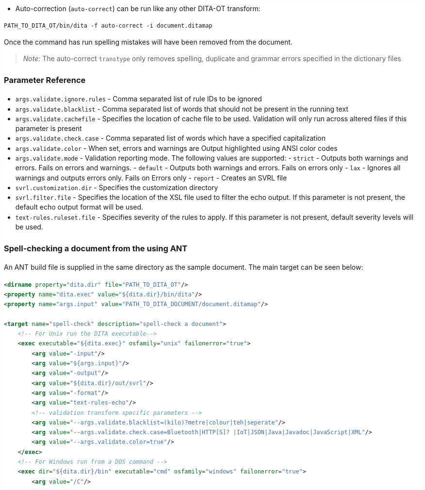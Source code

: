 -   Auto-correction (`auto-correct`) can be run like any other DITA-OT transform:

```console
PATH_TO_DITA_OT/bin/dita -f auto-correct -i document.ditamap
```

Once the command has run spelling mistakes will have been removed from the document.

> _Note:_ The auto-correct `transtype` only removes spelling, duplicate and grammar errors specified in the dictionary
> files

### Parameter Reference

-   `args.validate.ignore.rules` - Comma separated list of rule IDs to be ignored
-   `args.validate.blacklist` - Comma separated list of words that should not be present in the running text
-   `args.validate.cachefile` - Specifies the location of cache file to be used. Validation will only run across altered
    files if this parameter is present
-   `args.validate.check.case` - Comma separated list of words which have a specified capitalization
-   `args.validate.color` - When set, errors and warnings are Output highlighted using ANSI color codes
-   `args.validate.mode` - Validation reporting mode. The following values are supported: - `strict` - Outputs both
    warnings and errors. Fails on errors and warnings. - `default` - Outputs both warnings and errors. Fails on errors
    only - `lax` - Ignores all warnings and outputs errors only. Fails on Errors only - `report` - Creates an SVRL file
-   `svrl.customization.dir` - Specifies the customization directory
-   `svrl.filter.file` - Specifies the location of the XSL file used to filter the echo output. If this parameter is not
    present, the default echo output format will be used.
-   `text-rules.ruleset.file` - Specifies severity of the rules to apply. If this parameter is not present, default
    severity levels will be used.

### Spell-checking a document from the using ANT

An ANT build file is supplied in the same directory as the sample document. The main target can be seen below:

```xml
<dirname property="dita.dir" file="PATH_TO_DITA_OT"/>
<property name="dita.exec" value="${dita.dir}/bin/dita"/>
<property name="args.input" value="PATH_TO_DITA_DOCUMENT/document.ditamap"/>

<target name="spell-check" description="spell-check a document">
	<!-- For Unix run the DITA executable-->
	<exec executable="${dita.exec}" osfamily="unix" failonerror="true">
		<arg value="-input"/>
		<arg value="${args.input}"/>
		<arg value="-output"/>
		<arg value="${dita.dir}/out/svrl"/>
		<arg value="-format"/>
		<arg value="text-rules-echo"/>
		<!-- validation transform specific parameters -->
		<arg value="--args.validate.blacklist=(kilo)?metre|colour|teh|seperate"/>
		<arg value="--args.validate.check.case=Bluetooth|HTTP[S]? |IoT|JSON|Java|Javadoc|JavaScript|XML"/>
		<arg value="--args.validate.color=true"/>
	</exec>
	<!-- For Windows run from a DOS command -->
	<exec dir="${dita.dir}/bin" executable="cmd" osfamily="windows" failonerror="true">
		<arg value="/C"/>
```